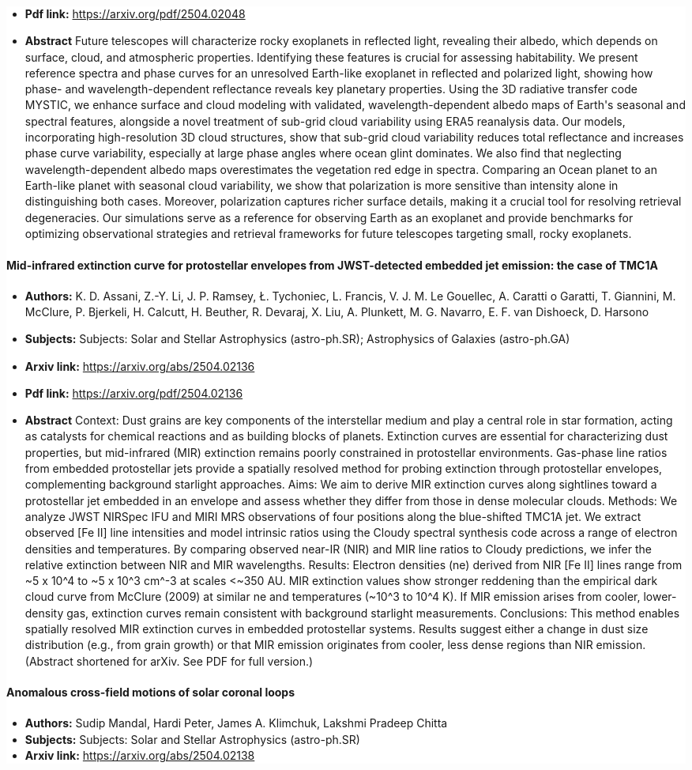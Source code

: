  - **Pdf link:** https://arxiv.org/pdf/2504.02048

 - **Abstract**
 Future telescopes will characterize rocky exoplanets in reflected light, revealing their albedo, which depends on surface, cloud, and atmospheric properties. Identifying these features is crucial for assessing habitability. We present reference spectra and phase curves for an unresolved Earth-like exoplanet in reflected and polarized light, showing how phase- and wavelength-dependent reflectance reveals key planetary properties. Using the 3D radiative transfer code MYSTIC, we enhance surface and cloud modeling with validated, wavelength-dependent albedo maps of Earth's seasonal and spectral features, alongside a novel treatment of sub-grid cloud variability using ERA5 reanalysis data. Our models, incorporating high-resolution 3D cloud structures, show that sub-grid cloud variability reduces total reflectance and increases phase curve variability, especially at large phase angles where ocean glint dominates. We also find that neglecting wavelength-dependent albedo maps overestimates the vegetation red edge in spectra. Comparing an Ocean planet to an Earth-like planet with seasonal cloud variability, we show that polarization is more sensitive than intensity alone in distinguishing both cases. Moreover, polarization captures richer surface details, making it a crucial tool for resolving retrieval degeneracies. Our simulations serve as a reference for observing Earth as an exoplanet and provide benchmarks for optimizing observational strategies and retrieval frameworks for future telescopes targeting small, rocky exoplanets.
#### Mid-infrared extinction curve for protostellar envelopes from JWST-detected embedded jet emission: the case of TMC1A
 - **Authors:** K. D. Assani, Z.-Y. Li, J. P. Ramsey, Ł. Tychoniec, L. Francis, V. J. M. Le Gouellec, A. Caratti o Garatti, T. Giannini, M. McClure, P. Bjerkeli, H. Calcutt, H. Beuther, R. Devaraj, X. Liu, A. Plunkett, M. G. Navarro, E. F. van Dishoeck, D. Harsono
 - **Subjects:** Subjects:
Solar and Stellar Astrophysics (astro-ph.SR); Astrophysics of Galaxies (astro-ph.GA)
 - **Arxiv link:** https://arxiv.org/abs/2504.02136

 - **Pdf link:** https://arxiv.org/pdf/2504.02136

 - **Abstract**
 Context: Dust grains are key components of the interstellar medium and play a central role in star formation, acting as catalysts for chemical reactions and as building blocks of planets. Extinction curves are essential for characterizing dust properties, but mid-infrared (MIR) extinction remains poorly constrained in protostellar environments. Gas-phase line ratios from embedded protostellar jets provide a spatially resolved method for probing extinction through protostellar envelopes, complementing background starlight approaches. Aims: We aim to derive MIR extinction curves along sightlines toward a protostellar jet embedded in an envelope and assess whether they differ from those in dense molecular clouds. Methods: We analyze JWST NIRSpec IFU and MIRI MRS observations of four positions along the blue-shifted TMC1A jet. We extract observed [Fe II] line intensities and model intrinsic ratios using the Cloudy spectral synthesis code across a range of electron densities and temperatures. By comparing observed near-IR (NIR) and MIR line ratios to Cloudy predictions, we infer the relative extinction between NIR and MIR wavelengths. Results: Electron densities (ne) derived from NIR [Fe II] lines range from ~5 x 10^4 to ~5 x 10^3 cm^-3 at scales <~350 AU. MIR extinction values show stronger reddening than the empirical dark cloud curve from McClure (2009) at similar ne and temperatures (~10^3 to 10^4 K). If MIR emission arises from cooler, lower-density gas, extinction curves remain consistent with background starlight measurements. Conclusions: This method enables spatially resolved MIR extinction curves in embedded protostellar systems. Results suggest either a change in dust size distribution (e.g., from grain growth) or that MIR emission originates from cooler, less dense regions than NIR emission. (Abstract shortened for arXiv. See PDF for full version.)
#### Anomalous cross-field motions of solar coronal loops
 - **Authors:** Sudip Mandal, Hardi Peter, James A. Klimchuk, Lakshmi Pradeep Chitta
 - **Subjects:** Subjects:
Solar and Stellar Astrophysics (astro-ph.SR)
 - **Arxiv link:** https://arxiv.org/abs/2504.02138
